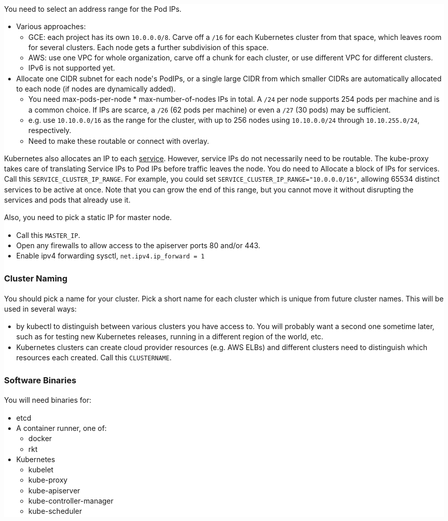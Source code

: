 You need to select an address range for the Pod IPs.
- Various approaches:
  - GCE: each project has its own `10.0.0.0/8`.  Carve off a `/16` for each
    Kubernetes cluster from that space, which leaves room for several clusters.
    Each node gets a further subdivision of this space.
  - AWS: use one VPC for whole organization, carve off a chunk for each
    cluster, or use different VPC for different clusters.
  - IPv6 is not supported yet.
- Allocate one CIDR subnet for each node's PodIPs, or a single large CIDR
  from which smaller CIDRs are automatically allocated to each node (if nodes
  are dynamically added).
  - You need max-pods-per-node * max-number-of-nodes IPs in total. A `/24` per
    node supports 254 pods per machine and is a common choice.  If IPs are
    scarce, a `/26` (62 pods per machine) or even a `/27` (30 pods) may be sufficient.
  - e.g. use `10.10.0.0/16` as the range for the cluster, with up to 256 nodes
    using `10.10.0.0/24` through `10.10.255.0/24`, respectively.
  - Need to make these routable or connect with overlay.

Kubernetes also allocates an IP to each [service](../user-guide/services.md).  However,
service IPs do not necessarily need to be routable.  The kube-proxy takes care
of translating Service IPs to Pod IPs before traffic leaves the node.  You do
need to Allocate a block of IPs for services.  Call this
`SERVICE_CLUSTER_IP_RANGE`.  For example, you could set
`SERVICE_CLUSTER_IP_RANGE="10.0.0.0/16"`, allowing 65534 distinct services to
be active at once.  Note that you can grow the end of this range, but you
cannot move it without disrupting the services and pods that already use it.

Also, you need to pick a static IP for master node.
- Call this `MASTER_IP`.
- Open any firewalls to allow access to the apiserver ports 80 and/or 443.
- Enable ipv4 forwarding sysctl, `net.ipv4.ip_forward = 1`

### Cluster Naming

You should pick a name for your cluster.  Pick a short name for each cluster
which is unique from future cluster names. This will be used in several ways:
  - by kubectl to distinguish between various clusters you have access to.  You will probably want a
    second one sometime later, such as for testing new Kubernetes releases, running in a different
region of the world, etc.
  - Kubernetes clusters can create cloud provider resources (e.g. AWS ELBs) and different clusters
    need to distinguish which resources each created.  Call this `CLUSTERNAME`.

### Software Binaries

You will need binaries for:
  - etcd
  - A container runner, one of:
    - docker
    - rkt
  - Kubernetes
    - kubelet
    - kube-proxy
    - kube-apiserver
    - kube-controller-manager
    - kube-scheduler

